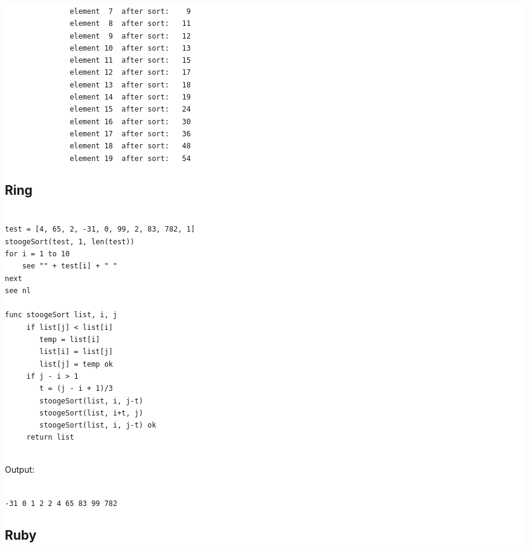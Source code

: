 ```txt
               element  7  after sort:    9
               element  8  after sort:   11
               element  9  after sort:   12
               element 10  after sort:   13
               element 11  after sort:   15
               element 12  after sort:   17
               element 13  after sort:   18
               element 14  after sort:   19
               element 15  after sort:   24
               element 16  after sort:   30
               element 17  after sort:   36
               element 18  after sort:   48
               element 19  after sort:   54

```



## Ring


```ring

test = [4, 65, 2, -31, 0, 99, 2, 83, 782, 1]
stoogeSort(test, 1, len(test))
for i = 1 to 10
    see "" + test[i] + " "
next
see nl
 
func stoogeSort list, i, j
     if list[j] < list[i]
        temp = list[i]
        list[i] = list[j]
        list[j] = temp ok
     if j - i > 1 
        t = (j - i + 1)/3
        stoogeSort(list, i, j-t)
        stoogeSort(list, i+t, j)
        stoogeSort(list, i, j-t) ok
     return list
 
```

Output:

```txt

-31 0 1 2 2 4 65 83 99 782

```



## Ruby
